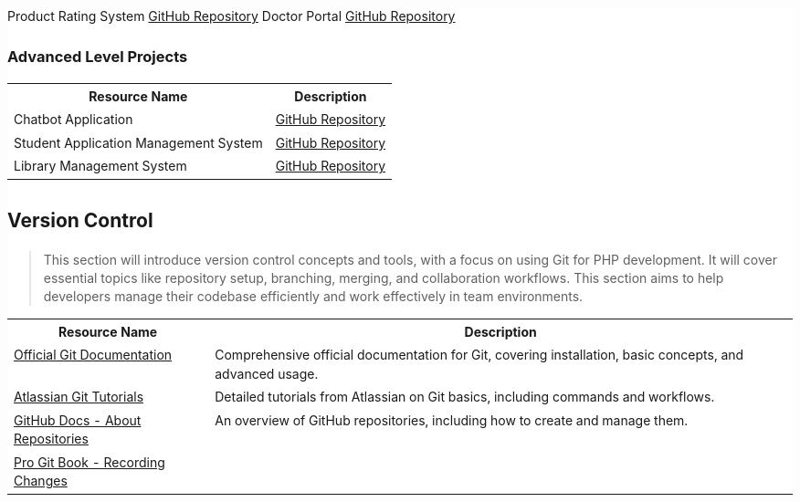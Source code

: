    <td>Product Rating System</td>
   <td><a href="https://github.com/josephxwf/Star-Rating-System-PHP-Ajax-MySQL">GitHub Repository</a></td>
 </tr>
 <tr>
   <td>Doctor Portal</td>
   <td><a href="https://github.com/HashenUdara/edoc-doctor-appointment-system">GitHub Repository</a></td>
 </tr>
</table>

### Advanced Level Projects

<table width="100%">
 <tr>
   <th>Resource Name</th>
   <th>Description</th>
 </tr>
 <tr>
   <td>Chatbot Application</td>
   <td><a href="https://github.com/HRN-Projects/PHP-chatbot">GitHub Repository</a></td>
 </tr>
 <tr>
   <td>Student Application Management System</td>
   <td><a href="https://github.com/diveshlunker/Management-system-students">GitHub Repository</a></td>
 </tr>
 <tr>
   <td>Library Management System</td>
   <td><a href="https://github.com/kumarpandule/Online-Library-Management-System-PHP">GitHub Repository</a></td>
 </tr>
</table>



## Version Control

> This section will introduce version control concepts and tools, with a focus on using Git for PHP development. It will cover essential topics like repository setup, branching, merging, and collaboration workflows. This section aims to help developers manage their codebase efficiently and work effectively in team environments.

<table width="100%">
  <tr>
    <th>Resource Name</th>
    <th>Description</th>
  </tr>
  <tr>
    <td><a href="https://git-scm.com/doc">Official Git Documentation</a></td>
    <td>Comprehensive official documentation for Git, covering installation, basic concepts, and advanced usage.</td>
  </tr>
  <tr>
    <td><a href="https://www.atlassian.com/git/tutorials">Atlassian Git Tutorials</a></td>
    <td>Detailed tutorials from Atlassian on Git basics, including commands and workflows.</td>
  </tr>
  <tr>
    <td><a href="https://docs.github.com/en/repositories/creating-and-managing-repositories/about-repositories">GitHub Docs - About Repositories</a></td>
    <td>An overview of GitHub repositories, including how to create and manage them.</td>
  </tr>
  <tr>
    <td><a href="https://www.git-scm.com/book/en/v2/Git-Basics-Recording-Changes-to-the-Repository">Pro Git Book - Recording Changes</a></td>